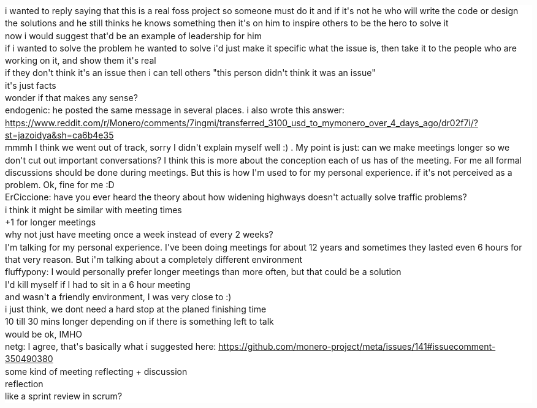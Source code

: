 <endogenic> i wanted to reply saying that this is a real foss project so someone must do it and if it's not he who will write the code or design the solutions and he still thinks he knows something then it's on him to inspire others to be the hero to solve it  
<endogenic> now i would suggest that'd be an example of leadership for him  
<endogenic> if i wanted to solve the problem he wanted to solve i'd just make it specific what the issue is, then take it to the people who are working on it, and show them it's real  
<endogenic> if they don't think it's an issue then i can tell others "this person didn't think it was an issue"  
<endogenic> it's just facts  
<endogenic> wonder if that makes any sense?  
<Jaquee> endogenic: he posted the same message in several places. i also wrote this answer: https://www.reddit.com/r/Monero/comments/7ingmi/transferred_3100_usd_to_mymonero_over_4_days_ago/dr02f7i/?st=jazoidya&sh=ca6b4e35  
<ErCiccione> mmmh I think we went out of track, sorry I didn't explain myself well :) . My point is just: can we make meetings longer so we don't cut out important conversations? I think this is more about the conception each of us has of the meeting. For me all formal discussions should be done during meetings. But this is how I'm used to for my personal experience. if it's not perceived as a problem. Ok, fine for me :D  
<endogenic> ErCiccione: have you ever heard the theory about how widening highways doesn't actually solve traffic problems?  
<endogenic> i think it might be similar with meeting times  
<netg> +1 for longer meetings  
<fluffypony> why not just have meeting once a week instead of every 2 weeks?  
<ErCiccione> I'm talking for my personal experience. I've been doing meetings for about 12 years and sometimes they lasted even 6 hours for that very reason. But i'm talking about a completely different environment  
<ErCiccione> fluffypony: I would personally prefer longer meetings than more often, but that could be a solution  
<fluffypony> I'd kill myself if I had to sit in a 6 hour meeting  
<ErCiccione> and wasn't a friendly environment, I was very close to :)  
<netg> i just think, we dont need a hard stop at the planed finishing time  
<netg> 10 till 30 mins longer depending on if there is something left to talk  
<netg> would be ok, IMHO  
<ErCiccione> netg: I agree, that's basically what i suggested here: https://github.com/monero-project/meta/issues/141#issuecomment-350490380  
<DaveyJones> some kind of meeting reflecting + discussion  
<DaveyJones> reflection  
<netg> like a sprint review in scrum?  